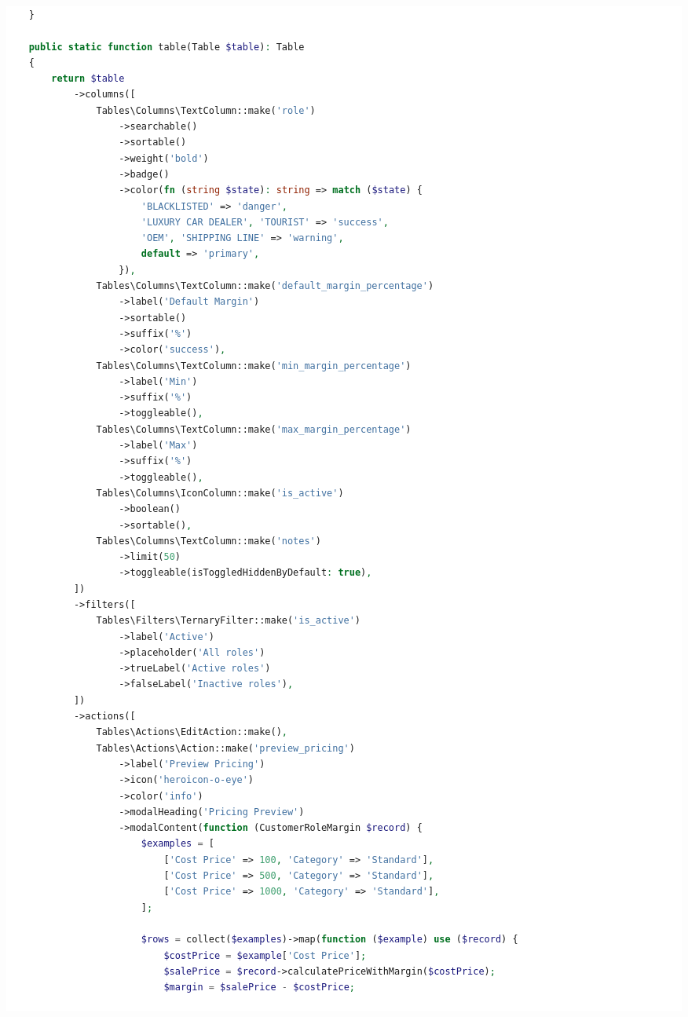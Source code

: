 ```php
    }
    
    public static function table(Table $table): Table
    {
        return $table
            ->columns([
                Tables\Columns\TextColumn::make('role')
                    ->searchable()
                    ->sortable()
                    ->weight('bold')
                    ->badge()
                    ->color(fn (string $state): string => match ($state) {
                        'BLACKLISTED' => 'danger',
                        'LUXURY CAR DEALER', 'TOURIST' => 'success',
                        'OEM', 'SHIPPING LINE' => 'warning',
                        default => 'primary',
                    }),
                Tables\Columns\TextColumn::make('default_margin_percentage')
                    ->label('Default Margin')
                    ->sortable()
                    ->suffix('%')
                    ->color('success'),
                Tables\Columns\TextColumn::make('min_margin_percentage')
                    ->label('Min')
                    ->suffix('%')
                    ->toggleable(),
                Tables\Columns\TextColumn::make('max_margin_percentage')
                    ->label('Max')
                    ->suffix('%')
                    ->toggleable(),
                Tables\Columns\IconColumn::make('is_active')
                    ->boolean()
                    ->sortable(),
                Tables\Columns\TextColumn::make('notes')
                    ->limit(50)
                    ->toggleable(isToggledHiddenByDefault: true),
            ])
            ->filters([
                Tables\Filters\TernaryFilter::make('is_active')
                    ->label('Active')
                    ->placeholder('All roles')
                    ->trueLabel('Active roles')
                    ->falseLabel('Inactive roles'),
            ])
            ->actions([
                Tables\Actions\EditAction::make(),
                Tables\Actions\Action::make('preview_pricing')
                    ->label('Preview Pricing')
                    ->icon('heroicon-o-eye')
                    ->color('info')
                    ->modalHeading('Pricing Preview')
                    ->modalContent(function (CustomerRoleMargin $record) {
                        $examples = [
                            ['Cost Price' => 100, 'Category' => 'Standard'],
                            ['Cost Price' => 500, 'Category' => 'Standard'],
                            ['Cost Price' => 1000, 'Category' => 'Standard'],
                        ];
                        
                        $rows = collect($examples)->map(function ($example) use ($record) {
                            $costPrice = $example['Cost Price'];
                            $salePrice = $record->calculatePriceWithMargin($costPrice);
                            $margin = $salePrice - $costPrice;
                            
```